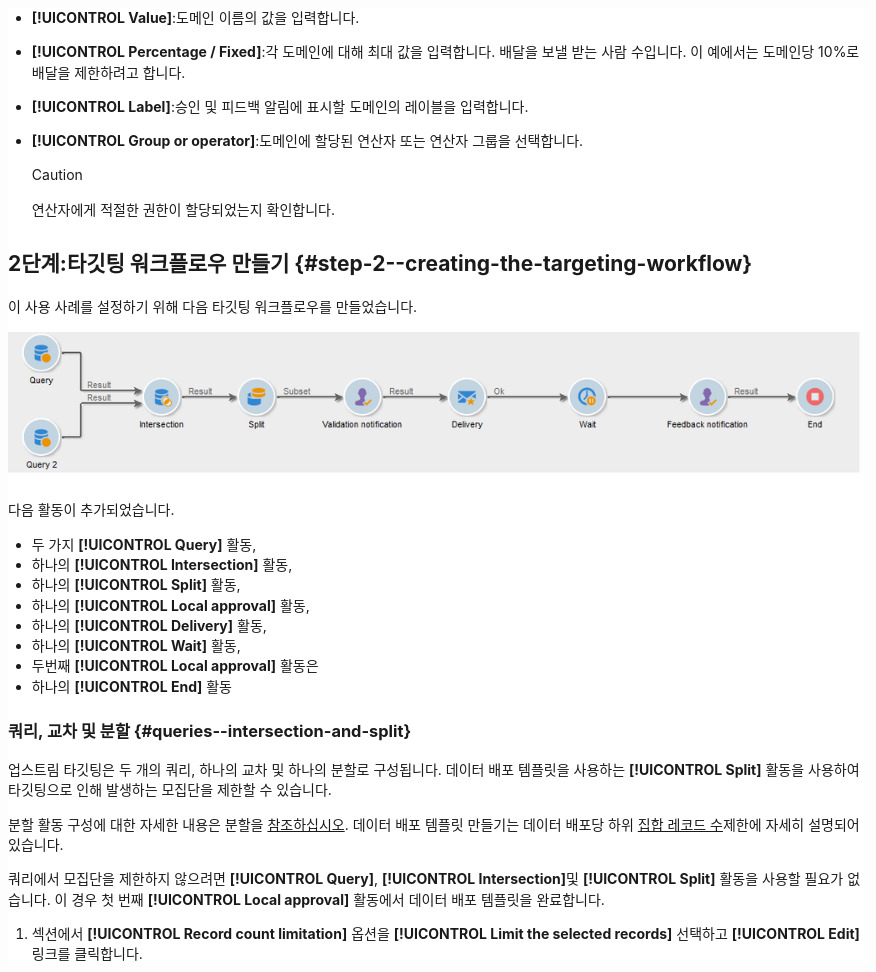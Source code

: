    * **[!UICONTROL Value]**:도메인 이름의 값을 입력합니다.
   * **[!UICONTROL Percentage / Fixed]**:각 도메인에 대해 최대 값을 입력합니다. 배달을 보낼 받는 사람 수입니다. 이 예에서는 도메인당 10%로 배달을 제한하려고 합니다.
   * **[!UICONTROL Label]**:승인 및 피드백 알림에 표시할 도메인의 레이블을 입력합니다.
   * **[!UICONTROL Group or operator]**:도메인에 할당된 연산자 또는 연산자 그룹을 선택합니다.

      >[!CAUTION]
      >
      >연산자에게 적절한 권한이 할당되었는지 확인합니다.

## 2단계:타깃팅 워크플로우 만들기 {#step-2--creating-the-targeting-workflow}

이 사용 사례를 설정하기 위해 다음 타깃팅 워크플로우를 만들었습니다.

![](assets/local_validation_workflow.png)

다음 활동이 추가되었습니다.

* 두 가지 **[!UICONTROL Query]** 활동,
* 하나의 **[!UICONTROL Intersection]** 활동,
* 하나의 **[!UICONTROL Split]** 활동,
* 하나의 **[!UICONTROL Local approval]** 활동,
* 하나의 **[!UICONTROL Delivery]** 활동,
* 하나의 **[!UICONTROL Wait]** 활동,
* 두번째 **[!UICONTROL Local approval]** 활동은
* 하나의 **[!UICONTROL End]** 활동

### 쿼리, 교차 및 분할 {#queries--intersection-and-split}

업스트림 타깃팅은 두 개의 쿼리, 하나의 교차 및 하나의 분할로 구성됩니다. 데이터 배포 템플릿을 사용하는 **[!UICONTROL Split]** 활동을 사용하여 타깃팅으로 인해 발생하는 모집단을 제한할 수 있습니다.

분할 활동 구성에 대한 자세한 내용은 분할을 [참조하십시오](../../workflow/using/split.md). 데이터 배포 템플릿 만들기는 데이터 배포당 하위 [집합 레코드 수](../../workflow/using/split.md#limiting-the-number-of-subset-records-per-data-distribution)제한에 자세히 설명되어 있습니다.

쿼리에서 모집단을 제한하지 않으려면 **[!UICONTROL Query]**, **[!UICONTROL Intersection]**&#x200B;및 **[!UICONTROL Split]** 활동을 사용할 필요가 없습니다. 이 경우 첫 번째 **[!UICONTROL Local approval]** 활동에서 데이터 배포 템플릿을 완료합니다.

1. 섹션에서 **[!UICONTROL Record count limitation]** 옵션을 **[!UICONTROL Limit the selected records]** 선택하고 **[!UICONTROL Edit]** 링크를 클릭합니다.
